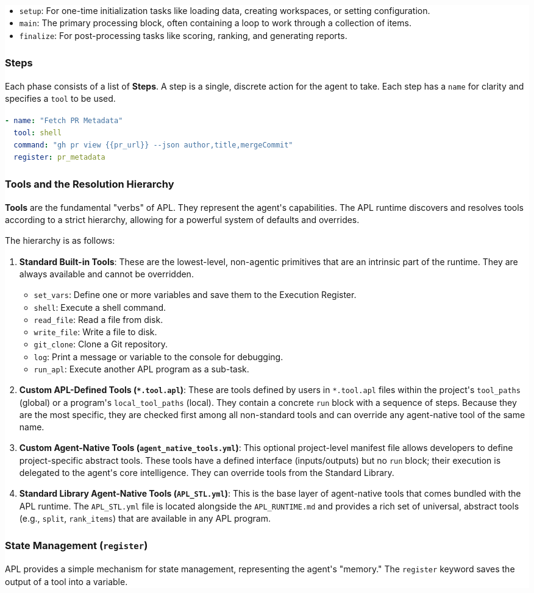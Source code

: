 *   `setup`: For one-time initialization tasks like loading data, creating workspaces, or setting configuration.
*   `main`: The primary processing block, often containing a loop to work through a collection of items.
*   `finalize`: For post-processing tasks like scoring, ranking, and generating reports.

### Steps

Each phase consists of a list of **Steps**. A step is a single, discrete action for the agent to take. Each step has a `name` for clarity and specifies a `tool` to be used.

```yaml
- name: "Fetch PR Metadata"
  tool: shell
  command: "gh pr view {{pr_url}} --json author,title,mergeCommit"
  register: pr_metadata
```

### Tools and the Resolution Hierarchy

**Tools** are the fundamental "verbs" of APL. They represent the agent's capabilities. The APL runtime discovers and resolves tools according to a strict hierarchy, allowing for a powerful system of defaults and overrides.

The hierarchy is as follows:

1.  **Standard Built-in Tools**: These are the lowest-level, non-agentic primitives that are an intrinsic part of the runtime. They are always available and cannot be overridden.
    *   `set_vars`: Define one or more variables and save them to the Execution Register.
    *   `shell`: Execute a shell command.
    *   `read_file`: Read a file from disk.
    *   `write_file`: Write a file to disk.
    *   `git_clone`: Clone a Git repository.
    *   `log`: Print a message or variable to the console for debugging.
    *   `run_apl`: Execute another APL program as a sub-task.

2.  **Custom APL-Defined Tools (`*.tool.apl`)**: These are tools defined by users in `*.tool.apl` files within the project's `tool_paths` (global) or a program's `local_tool_paths` (local). They contain a concrete `run` block with a sequence of steps. Because they are the most specific, they are checked first among all non-standard tools and can override any agent-native tool of the same name.

3.  **Custom Agent-Native Tools (`agent_native_tools.yml`)**: This optional project-level manifest file allows developers to define project-specific abstract tools. These tools have a defined interface (inputs/outputs) but no `run` block; their execution is delegated to the agent's core intelligence. They can override tools from the Standard Library.

4.  **Standard Library Agent-Native Tools (`APL_STL.yml`)**: This is the base layer of agent-native tools that comes bundled with the APL runtime. The `APL_STL.yml` file is located alongside the `APL_RUNTIME.md` and provides a rich set of universal, abstract tools (e.g., `split`, `rank_items`) that are available in any APL program.

### State Management (`register`)

APL provides a simple mechanism for state management, representing the agent's "memory." The `register` keyword saves the output of a tool into a variable.
